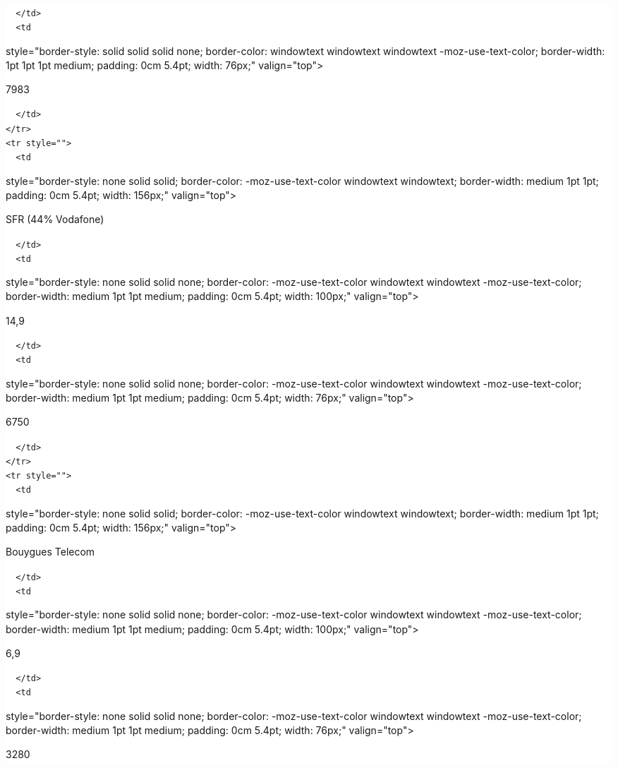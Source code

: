       </td>
      <td
 style="border-style: solid solid solid none; border-color: windowtext windowtext windowtext -moz-use-text-color; border-width: 1pt 1pt 1pt medium; padding: 0cm 5.4pt; width: 76px;"
 valign="top">
      <p class="MsoNormal">7983</p>

      </td>
    </tr>
    <tr style="">
      <td
 style="border-style: none solid solid; border-color: -moz-use-text-color windowtext windowtext; border-width: medium 1pt 1pt; padding: 0cm 5.4pt; width: 156px;"
 valign="top">
      <p class="MsoNormal">SFR
(44% Vodafone)</p>

      </td>
      <td
 style="border-style: none solid solid none; border-color: -moz-use-text-color windowtext windowtext -moz-use-text-color; border-width: medium 1pt 1pt medium; padding: 0cm 5.4pt; width: 100px;"
 valign="top">
      <p class="MsoNormal">14,9</p>

      </td>
      <td
 style="border-style: none solid solid none; border-color: -moz-use-text-color windowtext windowtext -moz-use-text-color; border-width: medium 1pt 1pt medium; padding: 0cm 5.4pt; width: 76px;"
 valign="top">
      <p class="MsoNormal">6750</p>

      </td>
    </tr>
    <tr style="">
      <td
 style="border-style: none solid solid; border-color: -moz-use-text-color windowtext windowtext; border-width: medium 1pt 1pt; padding: 0cm 5.4pt; width: 156px;"
 valign="top">
      <p class="MsoNormal">Bouygues
Telecom</p>

      </td>
      <td
 style="border-style: none solid solid none; border-color: -moz-use-text-color windowtext windowtext -moz-use-text-color; border-width: medium 1pt 1pt medium; padding: 0cm 5.4pt; width: 100px;"
 valign="top">
      <p class="MsoNormal">6,9</p>

      </td>
      <td
 style="border-style: none solid solid none; border-color: -moz-use-text-color windowtext windowtext -moz-use-text-color; border-width: medium 1pt 1pt medium; padding: 0cm 5.4pt; width: 76px;"
 valign="top">
      <p class="MsoNormal">3280</p>
